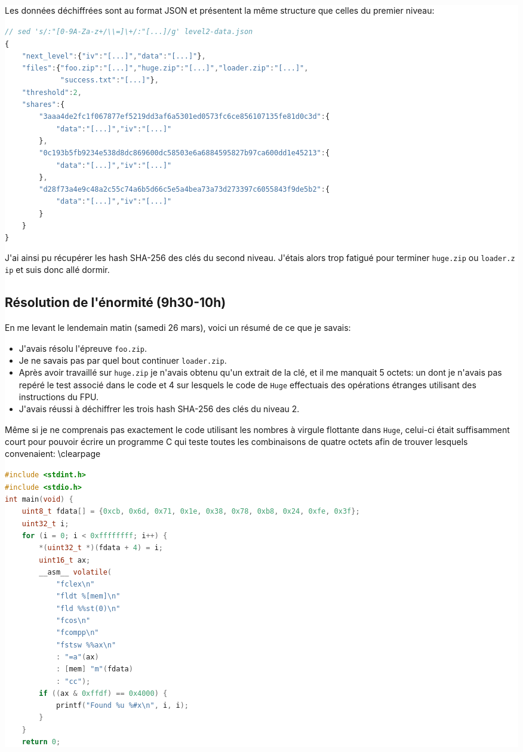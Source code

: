 Les données déchiffrées sont au format JSON et présentent la même structure que celles du premier niveau:
```javascript
// sed 's/:"[0-9A-Za-z+/\\=]\+/:"[...]/g' level2-data.json
{
    "next_level":{"iv":"[...]","data":"[...]"},
    "files":{"foo.zip":"[...]","huge.zip":"[...]","loader.zip":"[...]",
             "success.txt":"[...]"},
    "threshold":2,
    "shares":{
        "3aaa4de2fc1f067877ef5219dd3af6a5301ed0573fc6ce856107135fe81d0c3d":{
            "data":"[...]","iv":"[...]"
        },
        "0c193b5fb9234e538d8dc869600dc58503e6a6884595827b97ca600dd1e45213":{
            "data":"[...]","iv":"[...]"
        },
        "d28f73a4e9c48a2c55c74a6b5d66c5e5a4bea73a73d273397c6055843f9de5b2":{
            "data":"[...]","iv":"[...]"
        }
    }
}
```

J'ai ainsi pu récupérer les hash SHA-256 des clés du second niveau.
J'étais alors trop fatigué pour terminer `huge.zip` ou `loader.zip` et suis donc allé dormir.

Résolution de l'énormité (9h30-10h)
-----------------------------------

En me levant le lendemain matin (samedi 26 mars), voici un résumé de ce que je savais:

* J'avais résolu l'épreuve `foo.zip`.
* Je ne savais pas par quel bout continuer `loader.zip`.
* Après avoir travaillé sur `huge.zip` je n'avais obtenu qu'un extrait de la clé, et il me manquait 5 octets: un dont je n'avais pas repéré le test associé dans le code et 4 sur lesquels le code de `Huge` effectuais des opérations étranges utilisant des instructions du FPU.
* J'avais réussi à déchiffrer les trois hash SHA-256 des clés du niveau 2.

Même si je ne comprenais pas exactement le code utilisant les nombres à virgule flottante dans `Huge`, celui-ci était suffisamment court pour pouvoir écrire un programme C qui teste toutes les combinaisons de quatre octets afin de trouver lesquels convenaient:
\clearpage

```C
#include <stdint.h>
#include <stdio.h>
int main(void) {
    uint8_t fdata[] = {0xcb, 0x6d, 0x71, 0x1e, 0x38, 0x78, 0xb8, 0x24, 0xfe, 0x3f};
    uint32_t i;
    for (i = 0; i < 0xffffffff; i++) {
        *(uint32_t *)(fdata + 4) = i;
        uint16_t ax;
        __asm__ volatile(
            "fclex\n"
            "fldt %[mem]\n"
            "fld %%st(0)\n"
            "fcos\n"
            "fcompp\n"
            "fstsw %%ax\n"
            : "=a"(ax)
            : [mem] "m"(fdata)
            : "cc");
        if ((ax & 0xffdf) == 0x4000) {
            printf("Found %u %#x\n", i, i);
        }
    }
    return 0;
```